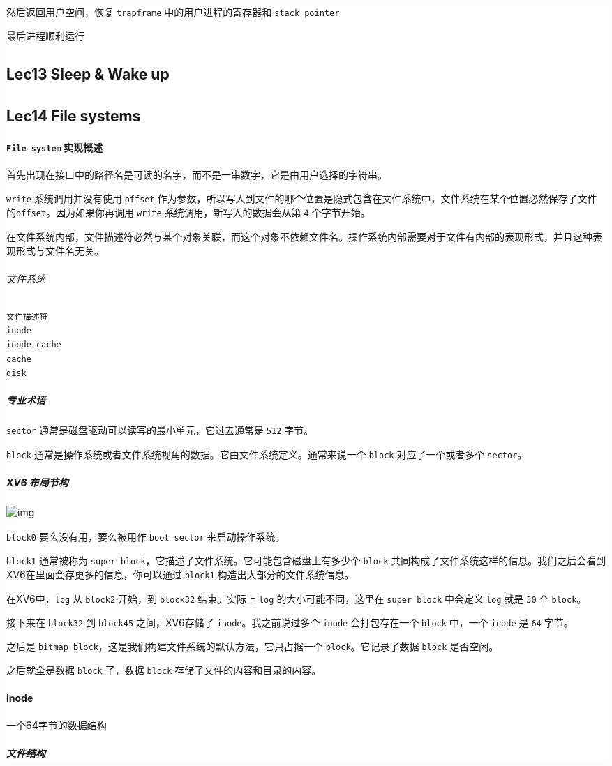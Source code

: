然后返回用户空间，恢复 `trapframe` 中的用户进程的寄存器和 `stack pointer`

最后进程顺利运行

## Lec13 Sleep & Wake up

## Lec14 File systems

#### `File system` 实现概述

首先出现在接口中的路径名是可读的名字，而不是一串数字，它是由用户选择的字符串。

`write` 系统调用并没有使用 `offset` 作为参数，所以写入到文件的哪个位置是隐式包含在文件系统中，文件系统在某个位置必然保存了文件的`offset`。因为如果你再调用 `write` 系统调用，新写入的数据会从第 `4` 个字节开始。

在文件系统内部，文件描述符必然与某个对象关联，而这个对象不依赖文件名。操作系统内部需要对于文件有内部的表现形式，并且这种表现形式与文件名无关。

###### 文件系统

```
文件描述符
inode
inode cache
cache
disk
```

##### 专业术语

`sector` 通常是磁盘驱动可以读写的最小单元，它过去通常是 `512` 字节。

`block` 通常是操作系统或者文件系统视角的数据。它由文件系统定义。通常来说一个 `block` 对应了一个或者多个 `sector`。

##### XV6 布局节构

![img](img\assets%2F-MHZoT2b_bcLghjAOPsJ%2F-MRhzbAZwhuzp63wWdRE%2F-MRielGcbrHOzPCrxHcO%2Fimage.png)

`block0` 要么没有用，要么被用作 `boot sector` 来启动操作系统。

`block1` 通常被称为 `super block`，它描述了文件系统。它可能包含磁盘上有多少个 `block` 共同构成了文件系统这样的信息。我们之后会看到XV6在里面会存更多的信息，你可以通过 `block1` 构造出大部分的文件系统信息。

在XV6中，`log` 从 `block2` 开始，到 `block32` 结束。实际上 `log` 的大小可能不同，这里在 `super block` 中会定义 `log` 就是 `30` 个 `block`。

接下来在 `block32` 到 `block45` 之间，XV6存储了 `inode`。我之前说过多个 `inode` 会打包存在一个 `block` 中，一个 `inode` 是 `64` 字节。

之后是 `bitmap block`，这是我们构建文件系统的默认方法，它只占据一个 `block`。它记录了数据 `block` 是否空闲。

之后就全是数据 `block` 了，数据 `block` 存储了文件的内容和目录的内容。

#### inode

一个64字节的数据结构

##### 文件结构
